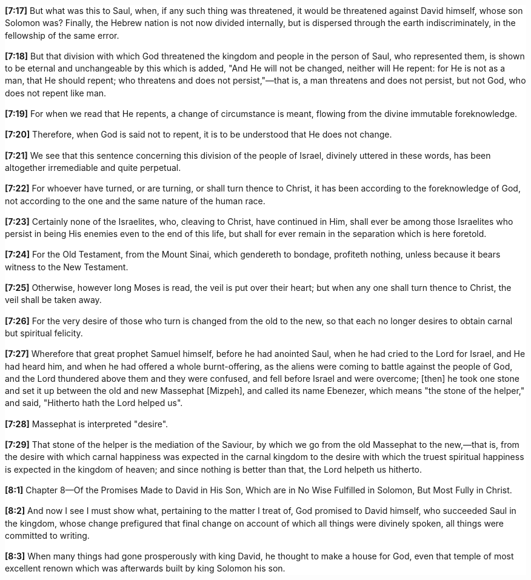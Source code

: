 **[7:17]** But what was this to Saul, when, if any such thing was threatened, it would be threatened against David himself, whose son Solomon was? Finally, the Hebrew nation is not now divided internally, but is dispersed through the earth indiscriminately, in the fellowship of the same error.

**[7:18]** But that division with which God threatened the kingdom and people in the person of Saul, who represented them, is shown to be eternal and unchangeable by this which is added, "And He will not be changed, neither will He repent: for He is not as a man, that He should repent; who threatens and does not persist,"—that is, a man threatens and does not persist, but not God, who does not repent like man.

**[7:19]** For when we read that He repents, a change of circumstance is meant, flowing from the divine immutable foreknowledge.

**[7:20]** Therefore, when God is said not to repent, it is to be understood that He does not change.

**[7:21]** We see that this sentence concerning this division of the people of Israel, divinely uttered in these words, has been altogether irremediable and quite perpetual.

**[7:22]** For whoever have turned, or are turning, or shall turn thence to Christ, it has been according to the foreknowledge of God, not according to the one and the same nature of the human race.

**[7:23]** Certainly none of the Israelites, who, cleaving to Christ, have continued in Him, shall ever be among those Israelites who persist in being His enemies even to the end of this life, but shall for ever remain in the separation which is here foretold.

**[7:24]** For the Old Testament, from the Mount Sinai, which gendereth to bondage, profiteth nothing, unless because it bears witness to the New Testament.

**[7:25]** Otherwise, however long Moses is read, the veil is put over their heart; but when any one shall turn thence to Christ, the veil shall be taken away.

**[7:26]** For the very desire of those who turn is changed from the old to the new, so that each no longer desires to obtain carnal but spiritual felicity.

**[7:27]** Wherefore that great prophet Samuel himself, before he had anointed Saul, when he had cried to the Lord for Israel, and He had heard him, and when he had offered a whole burnt-offering, as the aliens were coming to battle against the people of God, and the Lord thundered above them and they were confused, and fell before Israel and were overcome; [then] he took one stone and set it up between the old and new Massephat [Mizpeh], and called its name Ebenezer, which means "the stone of the helper," and said, "Hitherto hath the Lord helped us".

**[7:28]** Massephat is interpreted "desire".

**[7:29]** That stone of the helper is the mediation of the Saviour, by which we go from the old Massephat to the new,—that is, from the desire with which carnal happiness was expected in the carnal kingdom to the desire with which the truest spiritual happiness is expected in the kingdom of heaven; and since  nothing is better than that, the Lord helpeth us hitherto.

**[8:1]** Chapter 8—Of the Promises Made to David in His Son, Which are in No Wise Fulfilled in Solomon, But Most Fully in Christ.

**[8:2]** And now I see I must show what, pertaining to the matter I treat of, God promised to David himself, who succeeded Saul in the kingdom, whose change prefigured that final change on account of which all things were divinely spoken, all things were committed to writing.

**[8:3]** When many things had gone prosperously with king David, he thought to make a house for God, even that temple of most excellent renown which was afterwards built by king Solomon his son.
